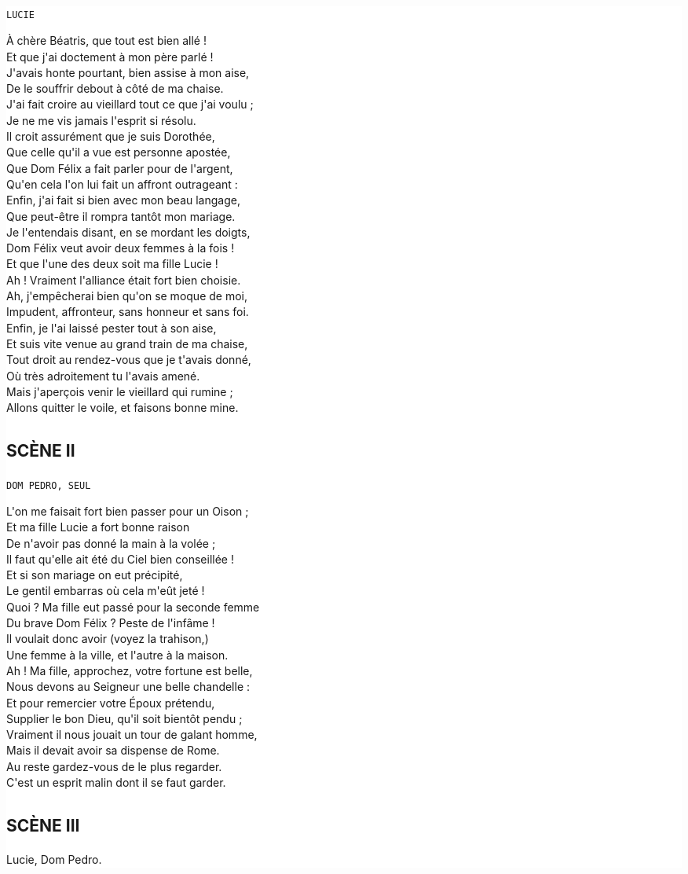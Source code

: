     LUCIE
À chère Béatris, que tout est bien allé !  
Et que j'ai doctement à mon père parlé !  
J'avais honte pourtant, bien assise à mon aise,  
De le souffrir debout à côté de ma chaise.  
J'ai fait croire au vieillard tout ce que j'ai voulu ;  
Je ne me vis jamais l'esprit si résolu.  
Il croit assurément que je suis Dorothée,  
Que celle qu'il a vue est personne apostée,  
Que Dom Félix a fait parler pour de l'argent,  
Qu'en cela l'on lui fait un affront outrageant :  
Enfin, j'ai fait si bien avec mon beau langage,  
Que peut-être il rompra tantôt mon mariage.  
Je l'entendais disant, en se mordant les doigts,  
Dom Félix veut avoir deux femmes à la fois !  
Et que l'une des deux soit ma fille Lucie !  
Ah ! Vraiment l'alliance était fort bien choisie.  
Ah, j'empêcherai bien qu'on se moque de moi,  
Impudent, affronteur, sans honneur et sans foi.  
Enfin, je l'ai laissé pester tout à son aise,  
Et suis vite venue au grand train de ma chaise,  
Tout droit au rendez-vous que je t'avais donné,  
Où très adroitement tu l'avais amené.  
Mais j'aperçois venir le vieillard qui rumine ;  
Allons quitter le voile, et faisons bonne mine.  


## SCÈNE II

    DOM PEDRO, SEUL
L'on me faisait fort bien passer pour un Oison ;  
Et ma fille Lucie a fort bonne raison  
De n'avoir pas donné la main à la volée ;  
Il faut qu'elle ait été du Ciel bien conseillée !  
Et si son mariage on eut précipité,  
Le gentil embarras où cela m'eût jeté !  
Quoi ? Ma fille eut passé pour la seconde femme  
Du brave Dom Félix ? Peste de l'infâme !  
Il voulait donc avoir (voyez la trahison,)  
Une femme à la ville, et l'autre à la maison.  
Ah ! Ma fille, approchez, votre fortune est belle,  
Nous devons au Seigneur une belle chandelle :  
Et pour remercier votre Époux prétendu,  
Supplier le bon Dieu, qu'il soit bientôt pendu ;  
Vraiment il nous jouait un tour de galant homme,  
Mais il devait avoir sa dispense de Rome.  
Au reste gardez-vous de le plus regarder.  
C'est un esprit malin dont il se faut garder.  


## SCÈNE III
Lucie, Dom Pedro.
